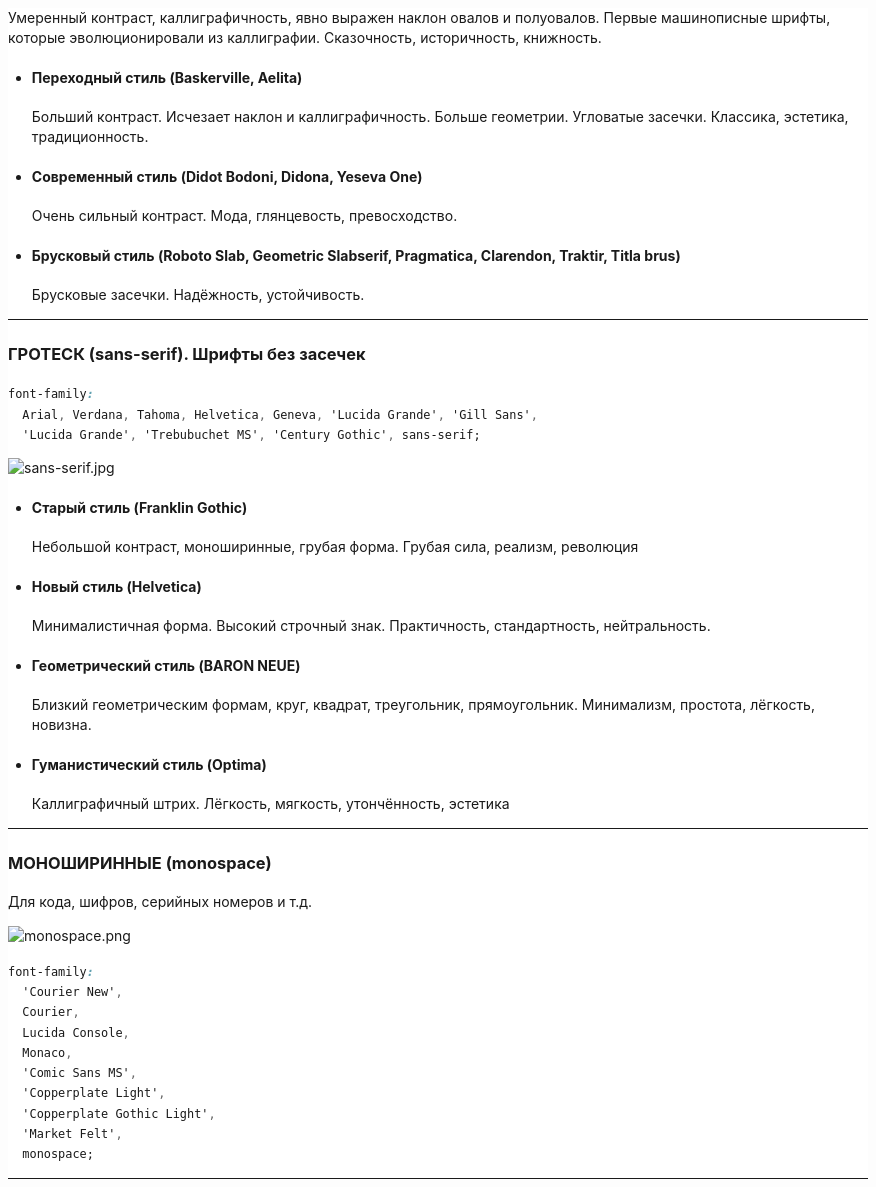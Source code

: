   Умеренный контраст, каллиграфичность, явно выражен наклон овалов и полуовалов. Первые машинописные шрифты, которые эволюционировали из каллиграфии. Сказочность, историчность, книжность.

- #### Переходный стиль (Baskerville, Aelita)

  Больший контраст. Исчезает наклон и каллиграфичность. Больше геометрии. Угловатые засечки. Классика, эстетика, традиционность.

- #### Современный стиль (Didot Bodoni, Didona, Yeseva One)

  Очень сильный контраст. Мода, глянцевость, превосходство.

- #### Брусковый стиль (Roboto Slab, Geometric Slabserif, Pragmatica, Clarendon, Traktir, Titla brus)

  Брусковые засечки. Надёжность, устойчивость.

---

### ГРОТЕСК (sans-serif). Шрифты без засечек

```css
font-family:
  Arial, Verdana, Tahoma, Helvetica, Geneva, 'Lucida Grande', 'Gill Sans',
  'Lucida Grande', 'Trebubuchet MS', 'Century Gothic', sans-serif;
```

<img src="../../../img/design/sans-serif.jpg" width="350" alt="sans-serif.jpg" />

- #### Старый стиль (Franklin Gothic)

  Небольшой контраст, моноширинные, грубая форма. Грубая сила, реализм, революция

- #### Новый стиль (Helvetica)

  Минималистичная форма. Высокий строчный знак. Практичность, стандартность, нейтральность.

- #### Геометрический стиль (BARON NEUE)

  Близкий геометрическим формам, круг, квадрат, треугольник, прямоугольник. Минимализм, простота, лёгкость, новизна.

- #### Гуманистический стиль (Optima)

  Каллиграфичный штрих. Лёгкость, мягкость, утончённость, эстетика

---

### МОНОШИРИННЫЕ (monospace)

Для кода, шифров, серийных номеров и т.д.

<img src="../../../img/design/monospace.png" width="350" alt="monospace.png" />

```css
font-family:
  'Courier New',
  Courier,
  Lucida Console,
  Monaco,
  'Comic Sans MS',
  'Copperplate Light',
  'Copperplate Gothic Light',
  'Market Felt',
  monospace;
```

---